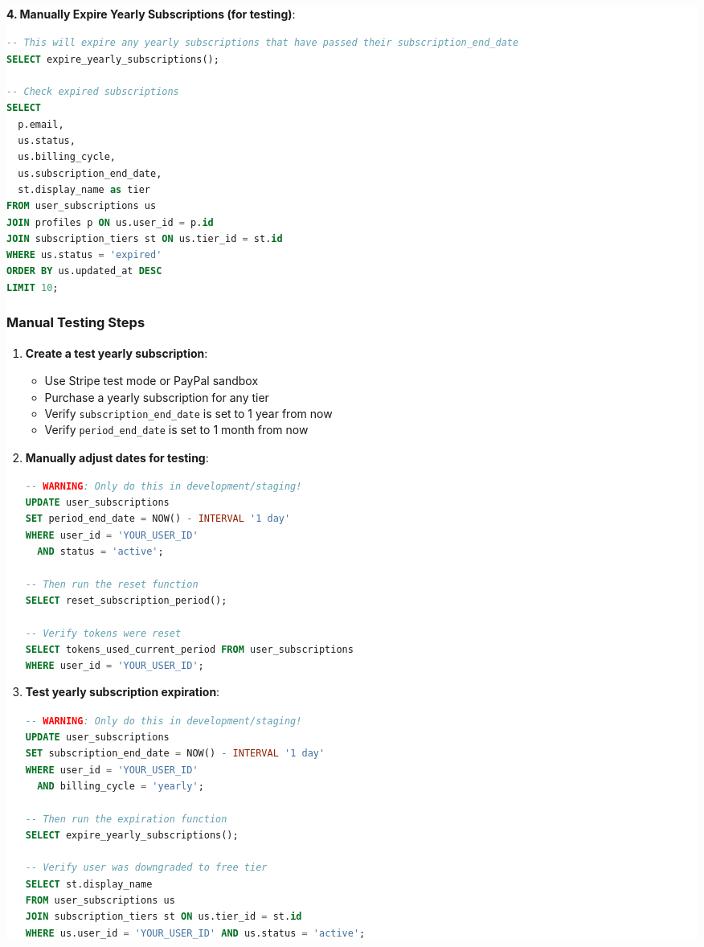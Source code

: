 ```sql
```

**4. Manually Expire Yearly Subscriptions (for testing)**:
```sql
-- This will expire any yearly subscriptions that have passed their subscription_end_date
SELECT expire_yearly_subscriptions();

-- Check expired subscriptions
SELECT
  p.email,
  us.status,
  us.billing_cycle,
  us.subscription_end_date,
  st.display_name as tier
FROM user_subscriptions us
JOIN profiles p ON us.user_id = p.id
JOIN subscription_tiers st ON us.tier_id = st.id
WHERE us.status = 'expired'
ORDER BY us.updated_at DESC
LIMIT 10;
```

### Manual Testing Steps

1. **Create a test yearly subscription**:
   - Use Stripe test mode or PayPal sandbox
   - Purchase a yearly subscription for any tier
   - Verify `subscription_end_date` is set to 1 year from now
   - Verify `period_end_date` is set to 1 month from now

2. **Manually adjust dates for testing**:
   ```sql
   -- WARNING: Only do this in development/staging!
   UPDATE user_subscriptions
   SET period_end_date = NOW() - INTERVAL '1 day'
   WHERE user_id = 'YOUR_USER_ID'
     AND status = 'active';

   -- Then run the reset function
   SELECT reset_subscription_period();

   -- Verify tokens were reset
   SELECT tokens_used_current_period FROM user_subscriptions
   WHERE user_id = 'YOUR_USER_ID';
   ```

3. **Test yearly subscription expiration**:
   ```sql
   -- WARNING: Only do this in development/staging!
   UPDATE user_subscriptions
   SET subscription_end_date = NOW() - INTERVAL '1 day'
   WHERE user_id = 'YOUR_USER_ID'
     AND billing_cycle = 'yearly';

   -- Then run the expiration function
   SELECT expire_yearly_subscriptions();

   -- Verify user was downgraded to free tier
   SELECT st.display_name
   FROM user_subscriptions us
   JOIN subscription_tiers st ON us.tier_id = st.id
   WHERE us.user_id = 'YOUR_USER_ID' AND us.status = 'active';
   ```
